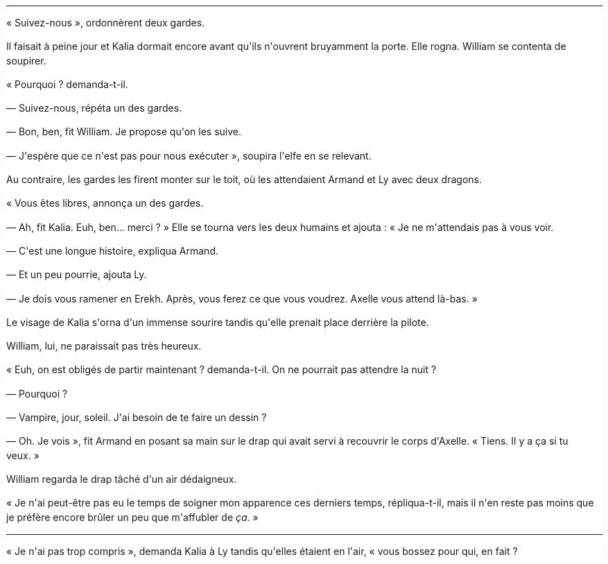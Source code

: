 
*****


« Suivez-nous », ordonnèrent deux gardes.

Il faisait à peine jour et Kalia dormait encore avant qu'ils n'ouvrent bruyamment la porte. Elle rogna. William se contenta de soupirer. 

« Pourquoi ? demanda-t-il.

— Suivez-nous, répéta un des gardes.

— Bon, ben, fit William. Je propose qu'on les suive. 

— J'espère que ce n'est pas pour nous exécuter », soupira l'elfe en se
relevant. 

Au contraire, les gardes les firent monter sur le toit, où les
attendaient Armand et Ly avec deux dragons.

« Vous êtes libres, annonça un des gardes.

— Ah, fit Kalia. Euh, ben... merci ? » Elle se tourna vers les
deux humains et ajouta : « Je ne
  m'attendais pas à vous voir. 

— C'est une longue histoire, expliqua Armand. 

— Et un peu pourrie, ajouta Ly. 

— Je dois vous ramener en Erekh. Après, vous ferez ce que vous
voudrez. Axelle vous attend là-bas. »

Le visage de Kalia s'orna d'un immense sourire tandis qu'elle prenait
place derrière la pilote.

William, lui, ne paraissait pas très heureux.

« Euh, on est obligés de partir maintenant ? demanda-t-il. On ne
  pourrait pas attendre la nuit ?

— Pourquoi ?

— Vampire, jour, soleil. J'ai besoin de te faire un dessin ?

— Oh. Je vois », fit Armand en posant sa main sur le drap qui avait
servi à recouvrir le corps d'Axelle. « Tiens. Il y a ça si tu
veux. »

William regarda le drap tâché d'un air dédaigneux.

« Je n'ai peut-être pas eu le temps de soigner mon apparence ces
derniers temps, répliqua-t-il, mais il n'en reste pas moins que je
préfère encore brûler un peu que m'affubler de *ça*. »


*****

« Je n'ai pas trop compris », demanda Kalia à Ly tandis qu'elles
  étaient en l'air, « vous bossez pour qui, en fait ?
